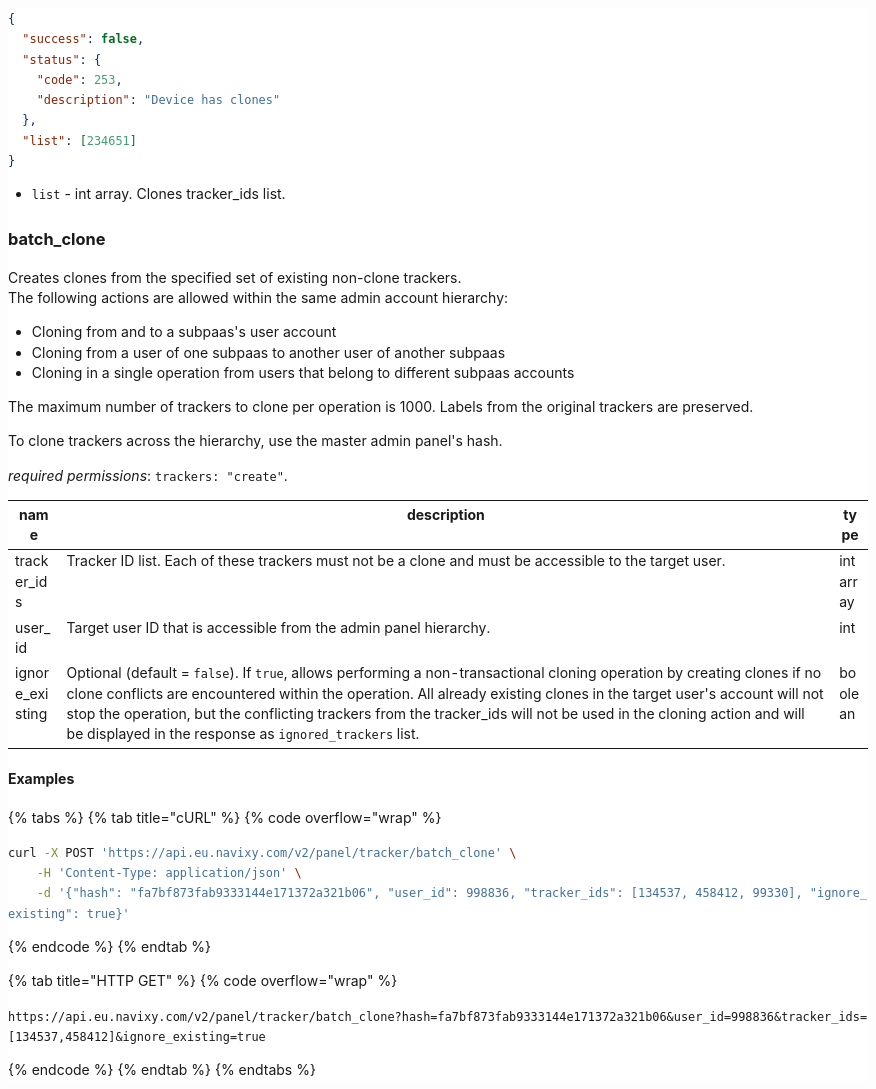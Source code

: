 ```json
{
  "success": false,
  "status": {
    "code": 253,
    "description": "Device has clones"
  },
  "list": [234651]
}
```

* `list` - int array. Clones tracker\_ids list.

### batch\_clone

Creates clones from the specified set of existing non-clone trackers.\
The following actions are allowed within the same admin account hierarchy:

* Cloning from and to a subpaas's user account
* Cloning from a user of one subpaas to another user of another subpaas
* Cloning in a single operation from users that belong to different subpaas accounts

The maximum number of trackers to clone per operation is 1000. Labels from the original trackers are preserved.

To clone trackers across the hierarchy, use the master admin panel's hash.

_required permissions_: `trackers: "create"`.

| name             | description                                                                                                                                                                                                                                                                                                                                                                                                                       | type      |
| ---------------- | --------------------------------------------------------------------------------------------------------------------------------------------------------------------------------------------------------------------------------------------------------------------------------------------------------------------------------------------------------------------------------------------------------------------------------- | --------- |
| tracker\_ids     | Tracker ID list. Each of these trackers must not be a clone and must be accessible to the target user.                                                                                                                                                                                                                                                                                                                            | int array |
| user\_id         | Target user ID that is accessible from the admin panel hierarchy.                                                                                                                                                                                                                                                                                                                                                                 | int       |
| ignore\_existing | Optional (default = `false`). If `true`, allows performing a non-transactional cloning operation by creating clones if no clone conflicts are encountered within the operation. All already existing clones in the target user's account will not stop the operation, but the conflicting trackers from the tracker\_ids will not be used in the cloning action and will be displayed in the response as `ignored_trackers` list. | boolean   |

#### Examples

{% tabs %}
{% tab title="cURL" %}
{% code overflow="wrap" %}
```sh
curl -X POST 'https://api.eu.navixy.com/v2/panel/tracker/batch_clone' \
    -H 'Content-Type: application/json' \
    -d '{"hash": "fa7bf873fab9333144e171372a321b06", "user_id": 998836, "tracker_ids": [134537, 458412, 99330], "ignore_existing": true}'
```
{% endcode %}
{% endtab %}

{% tab title="HTTP GET" %}
{% code overflow="wrap" %}
```http
https://api.eu.navixy.com/v2/panel/tracker/batch_clone?hash=fa7bf873fab9333144e171372a321b06&user_id=998836&tracker_ids=[134537,458412]&ignore_existing=true
```
{% endcode %}
{% endtab %}
{% endtabs %}
